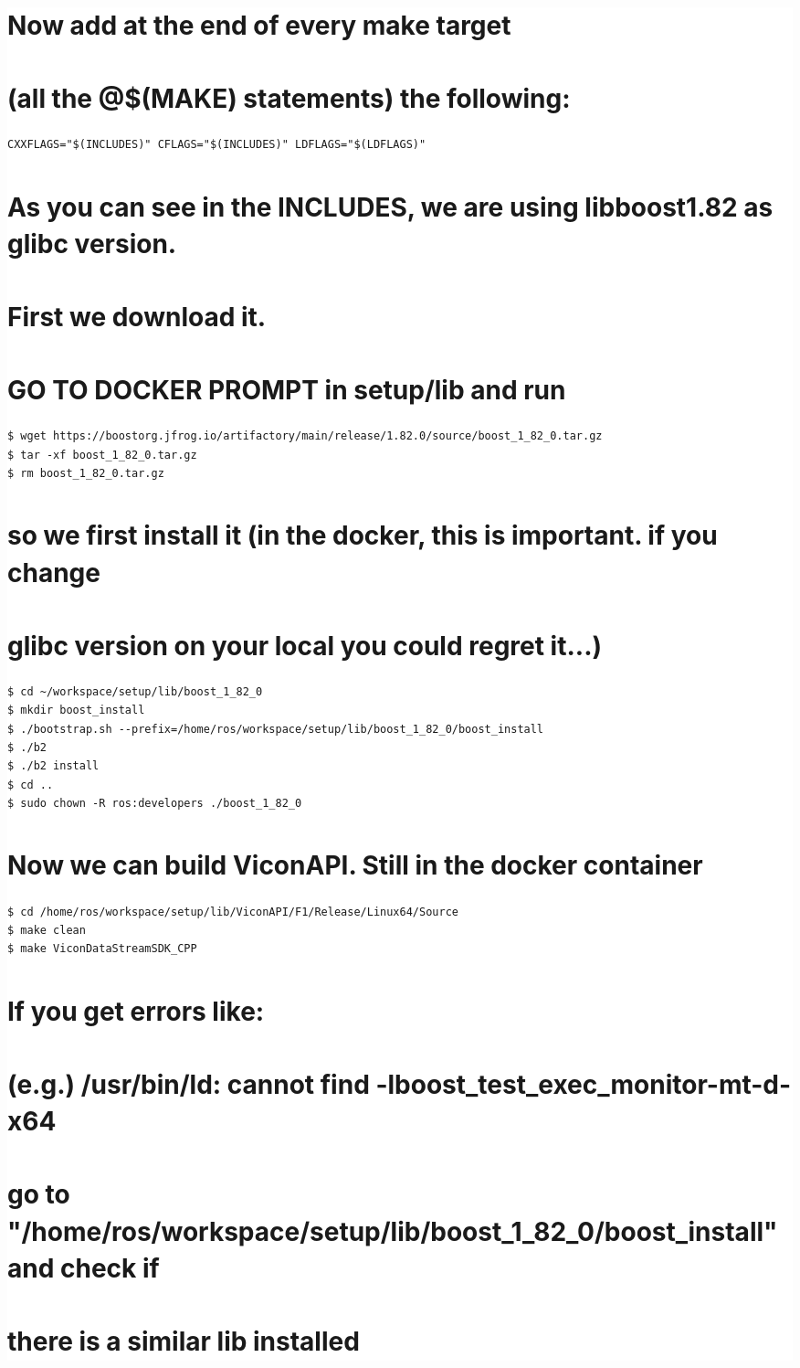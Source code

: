 # Now add at the end of every make target 
# (all the @$(MAKE) statements) the following: 

    CXXFLAGS="$(INCLUDES)" CFLAGS="$(INCLUDES)" LDFLAGS="$(LDFLAGS)"

# As you can see in the INCLUDES, we are using libboost1.82 as glibc version. 

# First we download it. 
# GO TO DOCKER PROMPT in setup/lib and run

    $ wget https://boostorg.jfrog.io/artifactory/main/release/1.82.0/source/boost_1_82_0.tar.gz
    $ tar -xf boost_1_82_0.tar.gz
    $ rm boost_1_82_0.tar.gz

# so we first install it (in the docker, this is important. if you change 
# glibc version on your local you could regret it...)

    $ cd ~/workspace/setup/lib/boost_1_82_0
    $ mkdir boost_install
    $ ./bootstrap.sh --prefix=/home/ros/workspace/setup/lib/boost_1_82_0/boost_install
    $ ./b2
    $ ./b2 install
    $ cd ..
    $ sudo chown -R ros:developers ./boost_1_82_0    

# Now we can build ViconAPI. Still in the docker container
    
    $ cd /home/ros/workspace/setup/lib/ViconAPI/F1/Release/Linux64/Source
    $ make clean
    $ make ViconDataStreamSDK_CPP

# If you get errors like: 
#    (e.g.) /usr/bin/ld: cannot find -lboost_test_exec_monitor-mt-d-x64
# go to "/home/ros/workspace/setup/lib/boost_1_82_0/boost_install" and check if 
# there is a similar lib installed
